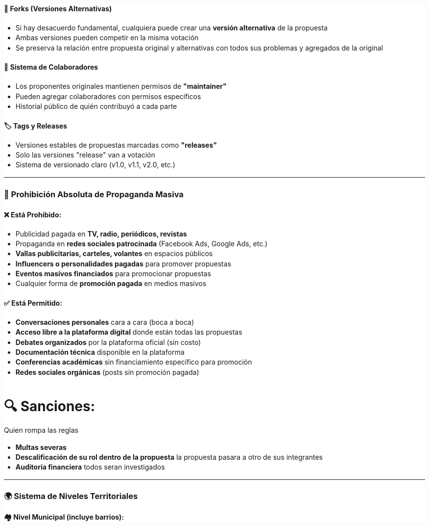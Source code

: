 #### 🍴 **Forks (Versiones Alternativas)**
- Si hay desacuerdo fundamental, cualquiera puede crear una **versión alternativa** de la propuesta
- Ambas versiones pueden competir en la misma votación
- Se preserva la relación entre propuesta original y alternativas con todos sus problemas y agregados de la original

#### 👥 **Sistema de Colaboradores**
- Los proponentes originales mantienen permisos de **"maintainer"**
- Pueden agregar colaboradores con permisos específicos
- Historial público de quién contribuyó a cada parte

#### 🏷️ **Tags y Releases**
- Versiones estables de propuestas marcadas como **"releases"**
- Solo las versiones "release" van a votación
- Sistema de versionado claro (v1.0, v1.1, v2.0, etc.)

---

### 🚫 Prohibición Absoluta de Propaganda Masiva

#### ❌ **Está Prohibido:**
- Publicidad pagada en **TV, radio, periódicos, revistas**
- Propaganda en **redes sociales patrocinada** (Facebook Ads, Google Ads, etc.)
- **Vallas publicitarias, carteles, volantes** en espacios públicos
- **Influencers o personalidades pagadas** para promover propuestas
- **Eventos masivos financiados** para promocionar propuestas
- Cualquier forma de **promoción pagada** en medios masivos

#### ✅ **Está Permitido:**
- **Conversaciones personales** cara a cara (boca a boca)
- **Acceso libre a la plataforma digital** donde están todas las propuestas
- **Debates organizados** por la plataforma oficial (sin costo)
- **Documentación técnica** disponible en la plataforma
- **Conferencias académicas** sin financiamiento específico para promoción
- **Redes sociales orgánicas** (posts sin promoción pagada)


# 🔍 **Sanciones:**
Quien rompa las reglas
- **Multas severas** 
- **Descalificación de su rol dentro de la propuesta** la propuesta pasara a otro de sus integrantes
- **Auditoría financiera** todos seran investigados


---

### 🌍 Sistema de Niveles Territoriales

#### 🏘️ Nivel Municipal (incluye barrios):
